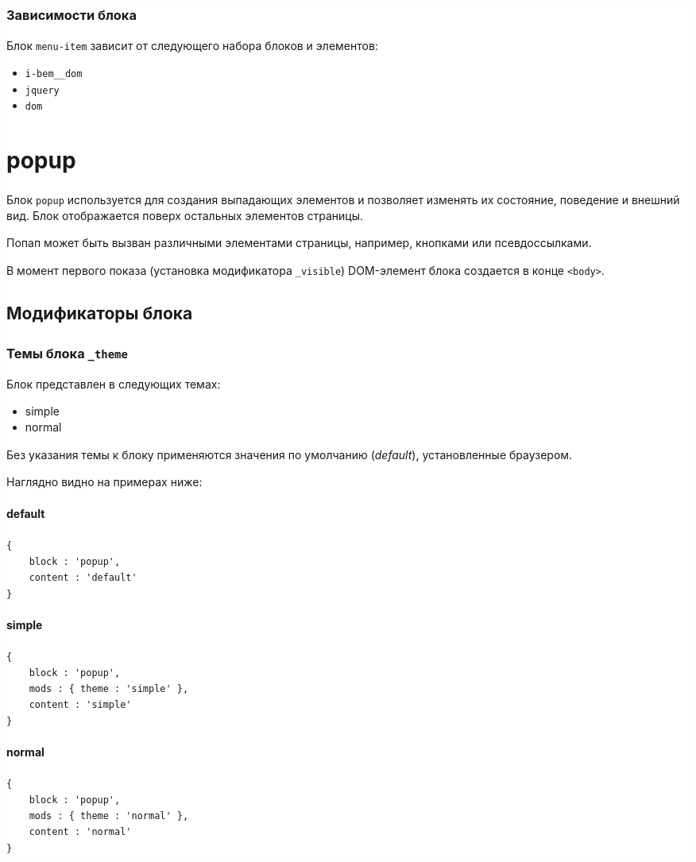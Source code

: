 
### Зависимости блока

Блок `menu-item` зависит от следующего набора блоков и элементов:

* `i-bem__dom `
* `jquery`
* `dom`

# popup

Блок `popup` используется для создания выпадающих элементов и позволяет изменять их состояние, поведение и внешний вид. Блок отображается поверх остальных элементов страницы.

Попап может быть вызван различными элементами страницы, например, кнопками или псевдоссылками.

В момент первого показа (установка модификатора `_visible`) DOM-элемент блока создается в конце `<body>`.


## Модификаторы блока

### Темы блока `_theme`

Блок представлен в следующих темах:

 * simple
 * normal

Без указания темы к блоку применяются значения по умолчанию (*default*), установленные браузером.

Наглядно видно на примерах ниже:

#### default
```bemjson
{
    block : 'popup',
    content : 'default'
}
```


#### simple

```bemjson
{
    block : 'popup',
    mods : { theme : 'simple' },
    content : 'simple'
}
```


#### normal

```bemjson
{
    block : 'popup',
    mods : { theme : 'normal' },
    content : 'normal'
}
```
